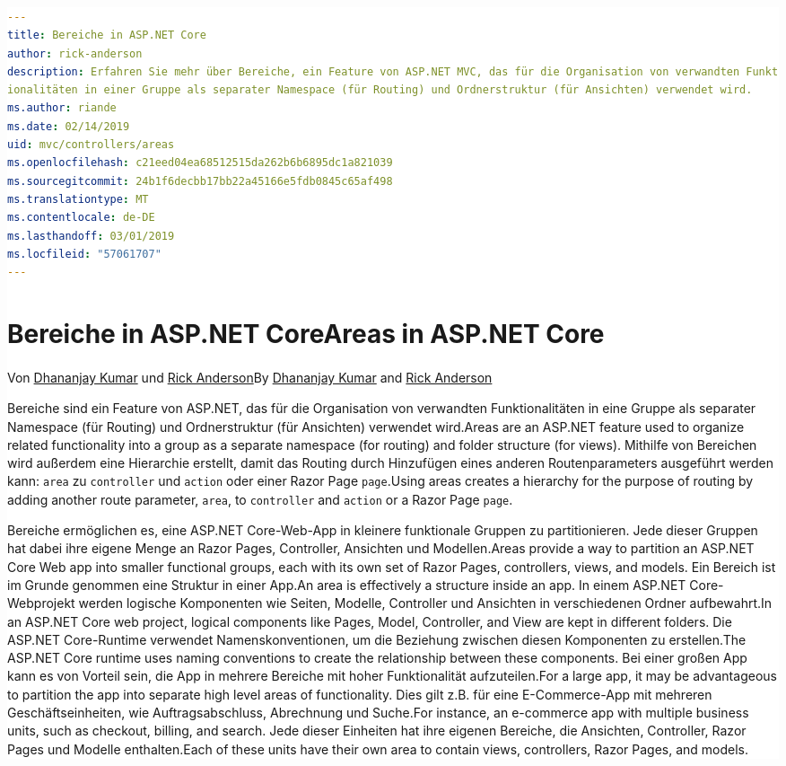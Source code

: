 ```yaml
---
title: Bereiche in ASP.NET Core
author: rick-anderson
description: Erfahren Sie mehr über Bereiche, ein Feature von ASP.NET MVC, das für die Organisation von verwandten Funktionalitäten in einer Gruppe als separater Namespace (für Routing) und Ordnerstruktur (für Ansichten) verwendet wird.
ms.author: riande
ms.date: 02/14/2019
uid: mvc/controllers/areas
ms.openlocfilehash: c21eed04ea68512515da262b6b6895dc1a821039
ms.sourcegitcommit: 24b1f6decbb17bb22a45166e5fdb0845c65af498
ms.translationtype: MT
ms.contentlocale: de-DE
ms.lasthandoff: 03/01/2019
ms.locfileid: "57061707"
---
```

# <a name="areas-in-aspnet-core"></a><span data-ttu-id="6ab1e-103">Bereiche in ASP.NET Core</span><span class="sxs-lookup"><span data-stu-id="6ab1e-103">Areas in ASP.NET Core</span></span>

<span data-ttu-id="6ab1e-104">Von [Dhananjay Kumar](https://twitter.com/debug_mode) und [Rick Anderson](https://twitter.com/RickAndMSFT)</span><span class="sxs-lookup"><span data-stu-id="6ab1e-104">By [Dhananjay Kumar](https://twitter.com/debug_mode) and [Rick Anderson](https://twitter.com/RickAndMSFT)</span></span>

<span data-ttu-id="6ab1e-105">Bereiche sind ein Feature von ASP.NET, das für die Organisation von verwandten Funktionalitäten in eine Gruppe als separater Namespace (für Routing) und Ordnerstruktur (für Ansichten) verwendet wird.</span><span class="sxs-lookup"><span data-stu-id="6ab1e-105">Areas are an ASP.NET feature used to organize related functionality into a group as a separate namespace (for routing) and folder structure (for views).</span></span> <span data-ttu-id="6ab1e-106">Mithilfe von Bereichen wird außerdem eine Hierarchie erstellt, damit das Routing durch Hinzufügen eines anderen Routenparameters ausgeführt werden kann: `area` zu `controller` und `action` oder einer Razor Page `page`.</span><span class="sxs-lookup"><span data-stu-id="6ab1e-106">Using areas creates a hierarchy for the purpose of routing by adding another route parameter, `area`, to `controller` and `action` or a Razor Page `page`.</span></span>

<span data-ttu-id="6ab1e-107">Bereiche ermöglichen es, eine ASP.NET Core-Web-App in kleinere funktionale Gruppen zu partitionieren. Jede dieser Gruppen hat dabei ihre eigene Menge an Razor Pages, Controller, Ansichten und Modellen.</span><span class="sxs-lookup"><span data-stu-id="6ab1e-107">Areas provide a way to partition an ASP.NET Core Web app into smaller functional groups, each  with its own set of Razor Pages, controllers, views, and models.</span></span> <span data-ttu-id="6ab1e-108">Ein Bereich ist im Grunde genommen eine Struktur in einer App.</span><span class="sxs-lookup"><span data-stu-id="6ab1e-108">An area is effectively a structure inside an app.</span></span> <span data-ttu-id="6ab1e-109">In einem ASP.NET Core-Webprojekt werden logische Komponenten wie Seiten, Modelle, Controller und Ansichten in verschiedenen Ordner aufbewahrt.</span><span class="sxs-lookup"><span data-stu-id="6ab1e-109">In an ASP.NET Core web project, logical components like Pages, Model, Controller, and View are kept in different folders.</span></span> <span data-ttu-id="6ab1e-110">Die ASP.NET Core-Runtime verwendet Namenskonventionen, um die Beziehung zwischen diesen Komponenten zu erstellen.</span><span class="sxs-lookup"><span data-stu-id="6ab1e-110">The ASP.NET Core runtime uses naming conventions to create the relationship between these components.</span></span> <span data-ttu-id="6ab1e-111">Bei einer großen App kann es von Vorteil sein, die App in mehrere Bereiche mit hoher Funktionalität aufzuteilen.</span><span class="sxs-lookup"><span data-stu-id="6ab1e-111">For a large app, it may be advantageous to partition the app into separate high level areas of functionality.</span></span> <span data-ttu-id="6ab1e-112">Dies gilt z.B. für eine E-Commerce-App mit mehreren Geschäftseinheiten, wie Auftragsabschluss, Abrechnung und Suche.</span><span class="sxs-lookup"><span data-stu-id="6ab1e-112">For instance, an e-commerce app with multiple business units, such as checkout, billing, and search.</span></span> <span data-ttu-id="6ab1e-113">Jede dieser Einheiten hat ihre eigenen Bereiche, die Ansichten, Controller, Razor Pages und Modelle enthalten.</span><span class="sxs-lookup"><span data-stu-id="6ab1e-113">Each of these units have their own area to contain views, controllers, Razor Pages, and models.</span></span>

